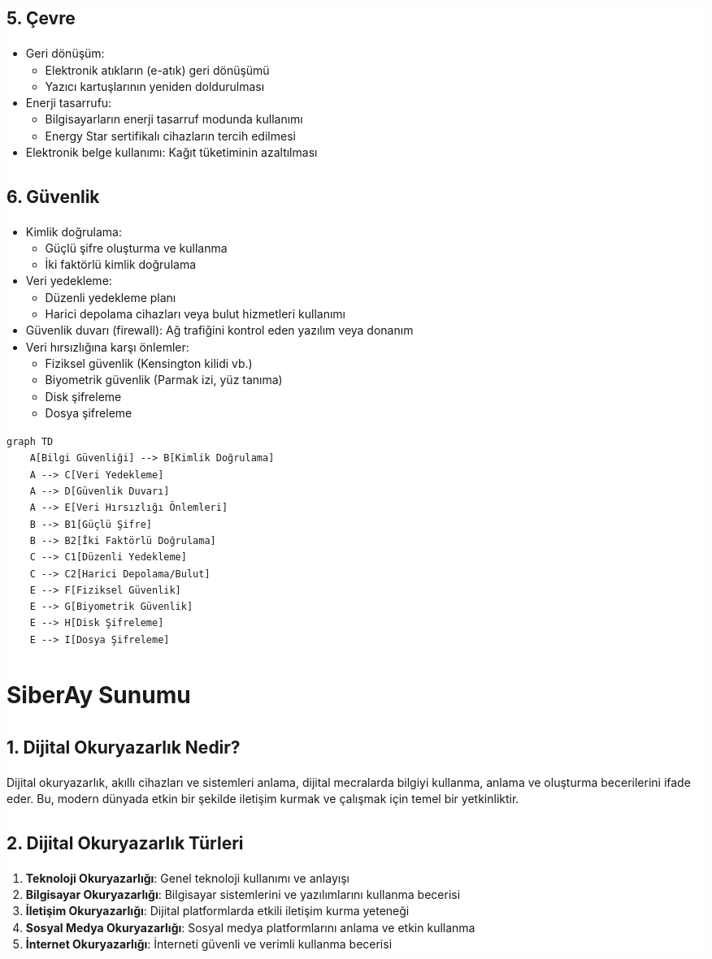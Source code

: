 ## 5. Çevre

- Geri dönüşüm:
  - Elektronik atıkların (e-atık) geri dönüşümü
  - Yazıcı kartuşlarının yeniden doldurulması
- Enerji tasarrufu:
  - Bilgisayarların enerji tasarruf modunda kullanımı
  - Energy Star sertifikalı cihazların tercih edilmesi
- Elektronik belge kullanımı: Kağıt tüketiminin azaltılması

## 6. Güvenlik

- Kimlik doğrulama:
  - Güçlü şifre oluşturma ve kullanma
  - İki faktörlü kimlik doğrulama
- Veri yedekleme:
  - Düzenli yedekleme planı
  - Harici depolama cihazları veya bulut hizmetleri kullanımı
- Güvenlik duvarı (firewall): Ağ trafiğini kontrol eden yazılım veya donanım
- Veri hırsızlığına karşı önlemler:
  - Fiziksel güvenlik (Kensington kilidi vb.)
  - Biyometrik güvenlik (Parmak izi, yüz tanıma)
  - Disk şifreleme
  - Dosya şifreleme

```mermaid
graph TD
    A[Bilgi Güvenliği] --> B[Kimlik Doğrulama]
    A --> C[Veri Yedekleme]
    A --> D[Güvenlik Duvarı]
    A --> E[Veri Hırsızlığı Önlemleri]
    B --> B1[Güçlü Şifre]
    B --> B2[İki Faktörlü Doğrulama]
    C --> C1[Düzenli Yedekleme]
    C --> C2[Harici Depolama/Bulut]
    E --> F[Fiziksel Güvenlik]
    E --> G[Biyometrik Güvenlik]
    E --> H[Disk Şifreleme]
    E --> I[Dosya Şifreleme]
```

# SiberAy Sunumu

## 1. Dijital Okuryazarlık Nedir?
Dijital okuryazarlık, akıllı cihazları ve sistemleri anlama, dijital mecralarda bilgiyi kullanma, anlama ve oluşturma becerilerini ifade eder. Bu, modern dünyada etkin bir şekilde iletişim kurmak ve çalışmak için temel bir yetkinliktir.

## 2. Dijital Okuryazarlık Türleri
1. **Teknoloji Okuryazarlığı**: Genel teknoloji kullanımı ve anlayışı
2. **Bilgisayar Okuryazarlığı**: Bilgisayar sistemlerini ve yazılımlarını kullanma becerisi
3. **İletişim Okuryazarlığı**: Dijital platformlarda etkili iletişim kurma yeteneği
4. **Sosyal Medya Okuryazarlığı**: Sosyal medya platformlarını anlama ve etkin kullanma
5. **İnternet Okuryazarlığı**: İnterneti güvenli ve verimli kullanma becerisi
